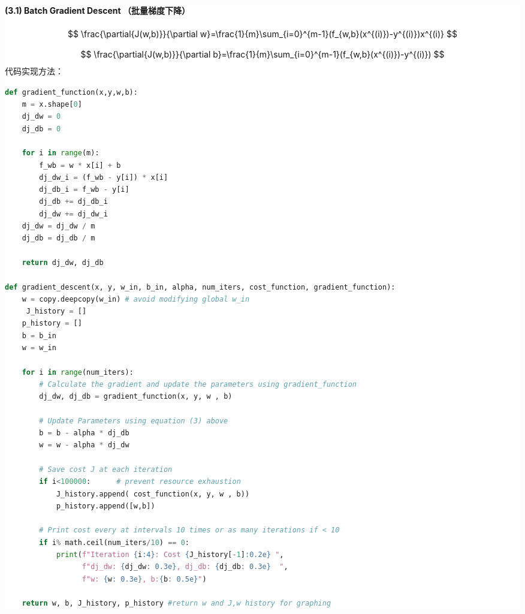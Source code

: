 #### (3.1) Batch Gradient Descent （批量梯度下降）

$$
\frac{\partial{J(w,b)}}{\partial w}=\frac{1}{m}\sum_{i=0}^{m-1}(f_{w,b}(x^{(i)})-y^{(i)})x^{(i)}
$$


$$
\frac{\partial{J(w,b)}}{\partial b}=\frac{1}{m}\sum_{i=0}^{m-1}(f_{w,b}(x^{(i)})-y^{(i)})
$$
代码实现方法：

```python
def gradient_function(x,y,w,b):
    m = x.shape[0]    
    dj_dw = 0
    dj_db = 0
    
    for i in range(m):  
        f_wb = w * x[i] + b 
        dj_dw_i = (f_wb - y[i]) * x[i] 
        dj_db_i = f_wb - y[i] 
        dj_db += dj_db_i
        dj_dw += dj_dw_i 
    dj_dw = dj_dw / m 
    dj_db = dj_db / m 
        
    return dj_dw, dj_db

def gradient_descent(x, y, w_in, b_in, alpha, num_iters, cost_function, gradient_function):
	w = copy.deepcopy(w_in) # avoid modifying global w_in
     J_history = []
    p_history = []
    b = b_in
    w = w_in
    
    for i in range(num_iters):
        # Calculate the gradient and update the parameters using gradient_function
        dj_dw, dj_db = gradient_function(x, y, w , b)     

        # Update Parameters using equation (3) above
        b = b - alpha * dj_db                            
        w = w - alpha * dj_dw                            

        # Save cost J at each iteration
        if i<100000:      # prevent resource exhaustion 
            J_history.append( cost_function(x, y, w , b))
            p_history.append([w,b])
            
        # Print cost every at intervals 10 times or as many iterations if < 10
        if i% math.ceil(num_iters/10) == 0:
            print(f"Iteration {i:4}: Cost {J_history[-1]:0.2e} ",
                  f"dj_dw: {dj_dw: 0.3e}, dj_db: {dj_db: 0.3e}  ",
                  f"w: {w: 0.3e}, b:{b: 0.5e}")
 
    return w, b, J_history, p_history #return w and J,w history for graphing
```
